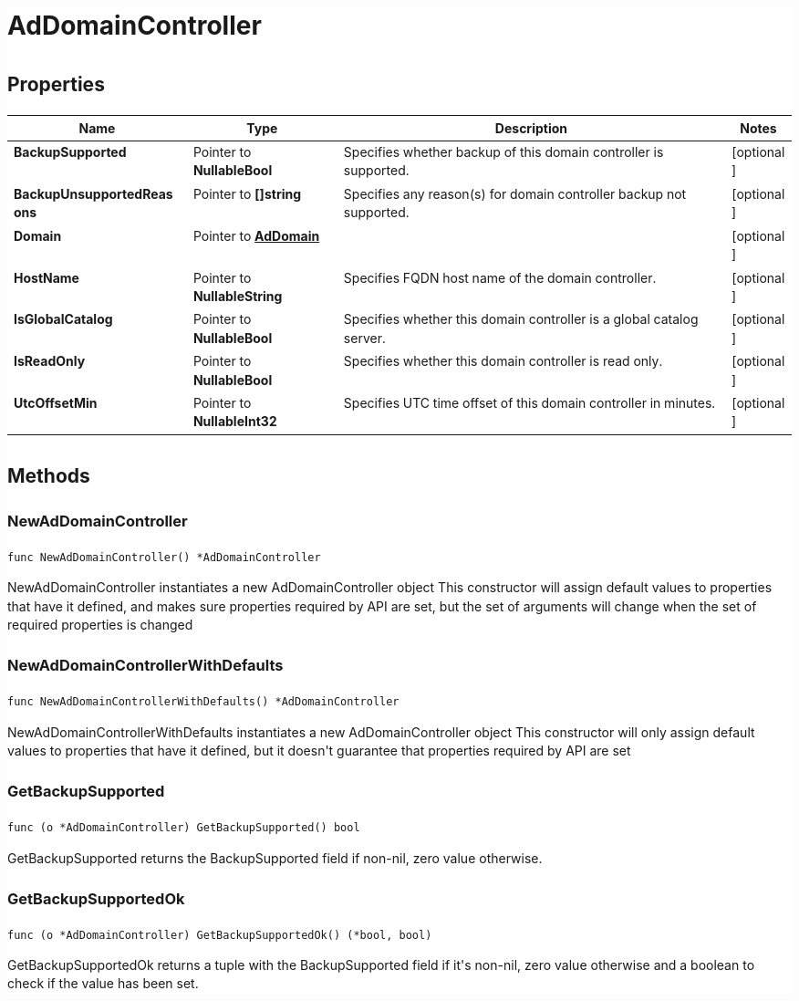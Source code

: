 # AdDomainController

## Properties

Name | Type | Description | Notes
------------ | ------------- | ------------- | -------------
**BackupSupported** | Pointer to **NullableBool** | Specifies whether backup of this domain controller is supported. | [optional] 
**BackupUnsupportedReasons** | Pointer to **[]string** | Specifies any reason(s) for domain controller backup not supported. | [optional] 
**Domain** | Pointer to [**AdDomain**](AdDomain.md) |  | [optional] 
**HostName** | Pointer to **NullableString** | Specifies FQDN host name of the domain controller. | [optional] 
**IsGlobalCatalog** | Pointer to **NullableBool** | Specifies whether this domain controller is a global catalog server. | [optional] 
**IsReadOnly** | Pointer to **NullableBool** | Specifies whether this domain controller is read only. | [optional] 
**UtcOffsetMin** | Pointer to **NullableInt32** | Specifies UTC time offset of this domain controller in minutes. | [optional] 

## Methods

### NewAdDomainController

`func NewAdDomainController() *AdDomainController`

NewAdDomainController instantiates a new AdDomainController object
This constructor will assign default values to properties that have it defined,
and makes sure properties required by API are set, but the set of arguments
will change when the set of required properties is changed

### NewAdDomainControllerWithDefaults

`func NewAdDomainControllerWithDefaults() *AdDomainController`

NewAdDomainControllerWithDefaults instantiates a new AdDomainController object
This constructor will only assign default values to properties that have it defined,
but it doesn't guarantee that properties required by API are set

### GetBackupSupported

`func (o *AdDomainController) GetBackupSupported() bool`

GetBackupSupported returns the BackupSupported field if non-nil, zero value otherwise.

### GetBackupSupportedOk

`func (o *AdDomainController) GetBackupSupportedOk() (*bool, bool)`

GetBackupSupportedOk returns a tuple with the BackupSupported field if it's non-nil, zero value otherwise
and a boolean to check if the value has been set.
